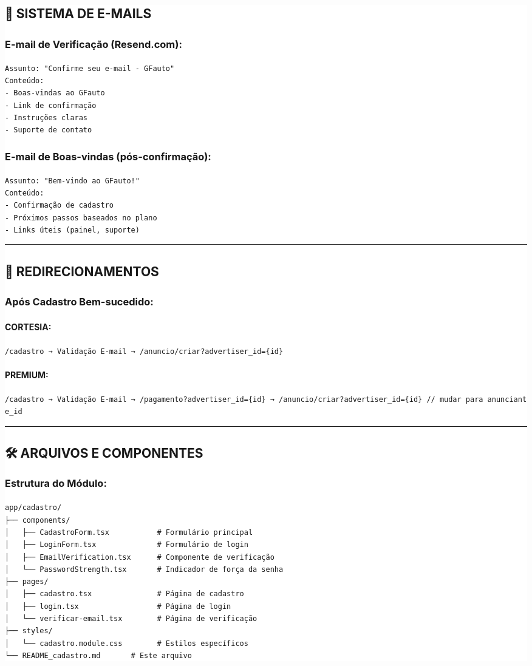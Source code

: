 
## 📧 SISTEMA DE E-MAILS

### **E-mail de Verificação (Resend.com):**
```
Assunto: "Confirme seu e-mail - GFauto"
Conteúdo:
- Boas-vindas ao GFauto
- Link de confirmação
- Instruções claras
- Suporte de contato
```

### **E-mail de Boas-vindas (pós-confirmação):**
```
Assunto: "Bem-vindo ao GFauto!"
Conteúdo:
- Confirmação de cadastro
- Próximos passos baseados no plano
- Links úteis (painel, suporte)
```

---

## 🔄 REDIRECIONAMENTOS

### **Após Cadastro Bem-sucedido:**

#### **CORTESIA:**
```
/cadastro → Validação E-mail → /anuncio/criar?advertiser_id={id} 
```

#### **PREMIUM:**
```
/cadastro → Validação E-mail → /pagamento?advertiser_id={id} → /anuncio/criar?advertiser_id={id} // mudar para anunciante_id
```



---

## 🛠️ ARQUIVOS E COMPONENTES

### **Estrutura do Módulo:**
```
app/cadastro/
├── components/
│   ├── CadastroForm.tsx           # Formulário principal
│   ├── LoginForm.tsx              # Formulário de login
│   ├── EmailVerification.tsx      # Componente de verificação
│   └── PasswordStrength.tsx       # Indicador de força da senha
├── pages/
│   ├── cadastro.tsx               # Página de cadastro
│   ├── login.tsx                  # Página de login
│   └── verificar-email.tsx        # Página de verificação
├── styles/
│   └── cadastro.module.css        # Estilos específicos
└── README_cadastro.md       # Este arquivo
``` 
